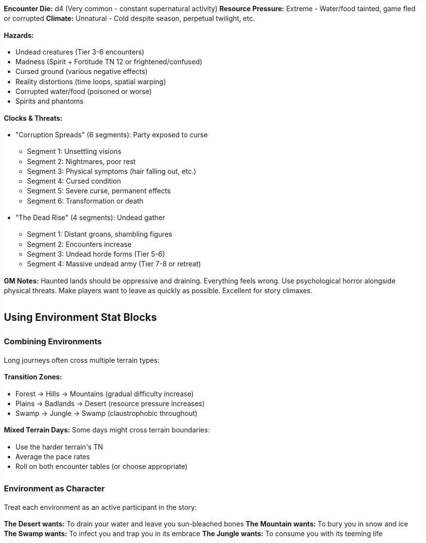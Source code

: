 **Encounter Die:** d4 (Very common - constant supernatural activity)
**Resource Pressure:** Extreme - Water/food tainted, game fled or corrupted
**Climate:** Unnatural - Cold despite season, perpetual twilight, etc.

**Hazards:**
- Undead creatures (Tier 3-6 encounters)
- Madness (Spirit + Fortitude TN 12 or frightened/confused)
- Cursed ground (various negative effects)
- Reality distortions (time loops, spatial warping)
- Corrupted water/food (poisoned or worse)
- Spirits and phantoms

**Clocks & Threats:**
- "Corruption Spreads" (6 segments): Party exposed to curse
  - Segment 1: Unsettling visions
  - Segment 2: Nightmares, poor rest
  - Segment 3: Physical symptoms (hair falling out, etc.)
  - Segment 4: Cursed condition
  - Segment 5: Severe curse, permanent effects
  - Segment 6: Transformation or death
  
- "The Dead Rise" (4 segments): Undead gather
  - Segment 1: Distant groans, shambling figures
  - Segment 2: Encounters increase
  - Segment 3: Undead horde forms (Tier 5-6)
  - Segment 4: Massive undead army (Tier 7-8 or retreat)

**GM Notes:** Haunted lands should be oppressive and draining. Everything feels wrong. Use psychological horror alongside physical threats. Make players want to leave as quickly as possible. Excellent for story climaxes.

## Using Environment Stat Blocks

### Combining Environments

Long journeys often cross multiple terrain types:

**Transition Zones:**
- Forest → Hills → Mountains (gradual difficulty increase)
- Plains → Badlands → Desert (resource pressure increases)
- Swamp → Jungle → Swamp (claustrophobic throughout)

**Mixed Terrain Days:**
Some days might cross terrain boundaries:
- Use the harder terrain's TN
- Average the pace rates
- Roll on both encounter tables (or choose appropriate)

### Environment as Character

Treat each environment as an active participant in the story:

**The Desert wants:** To drain your water and leave you sun-bleached bones
**The Mountain wants:** To bury you in snow and ice
**The Swamp wants:** To infect you and trap you in its embrace
**The Jungle wants:** To consume you with its teeming life
